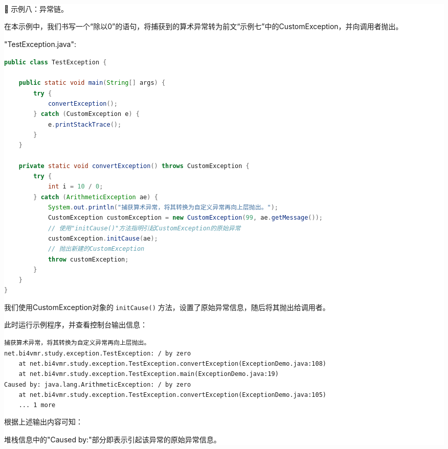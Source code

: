 🔴 示例八：异常链。

在本示例中，我们书写一个“除以0”的语句，将捕获到的算术异常转为前文“示例七”中的CustomException，并向调用者抛出。

"TestException.java":

```java
public class TestException {

    public static void main(String[] args) {
        try {
            convertException();
        } catch (CustomException e) {
            e.printStackTrace();
        }
    }

    private static void convertException() throws CustomException {
        try {
            int i = 10 / 0;
        } catch (ArithmeticException ae) {
            System.out.println("捕获算术异常，将其转换为自定义异常再向上层抛出。");
            CustomException customException = new CustomException(99, ae.getMessage());
            // 使用"initCause()"方法指明引起CustomException的原始异常
            customException.initCause(ae);
            // 抛出新建的CustomException
            throw customException;
        }
    }
}
```

我们使用CustomException对象的 `initCause()` 方法，设置了原始异常信息，随后将其抛出给调用者。

此时运行示例程序，并查看控制台输出信息：

```text
捕获算术异常，将其转换为自定义异常再向上层抛出。
net.bi4vmr.study.exception.TestException: / by zero
	at net.bi4vmr.study.exception.TestException.convertException(ExceptionDemo.java:108)
	at net.bi4vmr.study.exception.TestException.main(ExceptionDemo.java:19)
Caused by: java.lang.ArithmeticException: / by zero
	at net.bi4vmr.study.exception.TestException.convertException(ExceptionDemo.java:105)
	... 1 more
```

根据上述输出内容可知：

堆栈信息中的"Caused by:"部分即表示引起该异常的原始异常信息。
